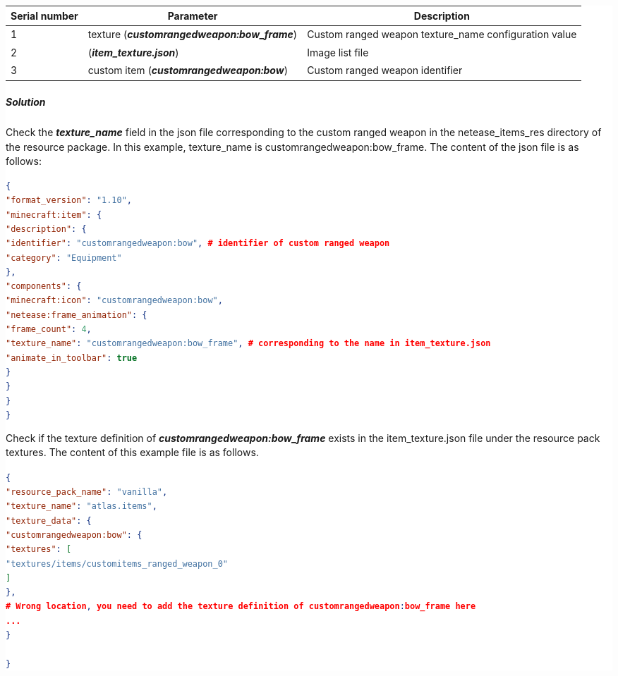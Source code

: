 | Serial number | Parameter | Description | 
| ---- | -------------------------------------------- | ---------------------------------- | 
| 1 | texture (***customrangedweapon:bow_frame***) | Custom ranged weapon texture_name configuration value | 
| 2 | (***item_texture.json***) | Image list file | 
| 3 | custom item (***customrangedweapon:bow***) | Custom ranged weapon identifier | 

##### Solution 

Check the ***texture_name*** field in the json file corresponding to the custom ranged weapon in the netease_items_res directory of the resource package. In this example, texture_name is customrangedweapon:bow_frame. The content of the json file is as follows: 

```json 
{ 
"format_version": "1.10", 
"minecraft:item": { 
"description": { 
"identifier": "customrangedweapon:bow", # identifier of custom ranged weapon 
"category": "Equipment" 
}, 
"components": { 
"minecraft:icon": "customrangedweapon:bow", 
"netease:frame_animation": { 
"frame_count": 4, 
"texture_name": "customrangedweapon:bow_frame", # corresponding to the name in item_texture.json 
"animate_in_toolbar": true 
} 
} 
} 
} 
``` 

Check if the texture definition of ***customrangedweapon:bow_frame*** exists in the item_texture.json file under the resource pack textures. The content of this example file is as follows. 

```json 
{ 
"resource_pack_name": "vanilla", 
"texture_name": "atlas.items", 
"texture_data": { 
"customrangedweapon:bow": { 
"textures": [ 
"textures/items/customitems_ranged_weapon_0" 
] 
}, 
# Wrong location, you need to add the texture definition of customrangedweapon:bow_frame here 
... 
}

} 
``` 
